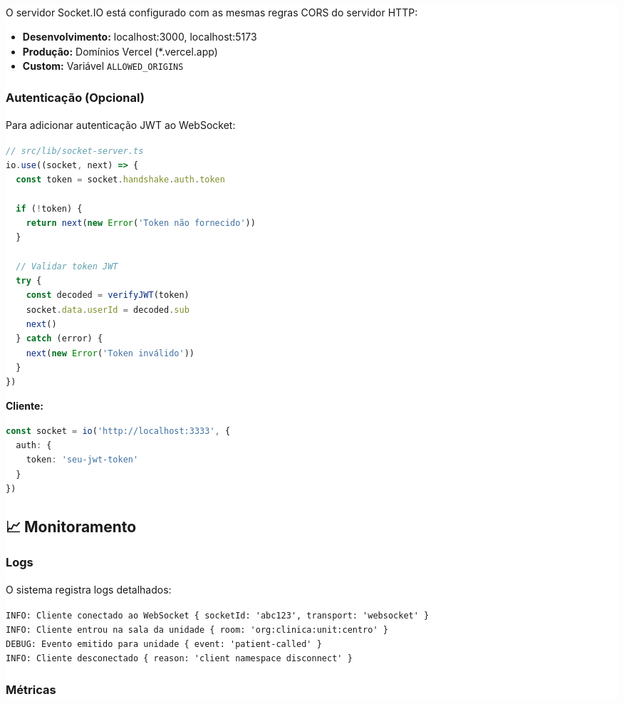 O servidor Socket.IO está configurado com as mesmas regras CORS do servidor HTTP:

- **Desenvolvimento:** localhost:3000, localhost:5173
- **Produção:** Domínios Vercel (*.vercel.app)
- **Custom:** Variável `ALLOWED_ORIGINS`

### Autenticação (Opcional)

Para adicionar autenticação JWT ao WebSocket:

```typescript
// src/lib/socket-server.ts
io.use((socket, next) => {
  const token = socket.handshake.auth.token
  
  if (!token) {
    return next(new Error('Token não fornecido'))
  }

  // Validar token JWT
  try {
    const decoded = verifyJWT(token)
    socket.data.userId = decoded.sub
    next()
  } catch (error) {
    next(new Error('Token inválido'))
  }
})
```

**Cliente:**
```typescript
const socket = io('http://localhost:3333', {
  auth: {
    token: 'seu-jwt-token'
  }
})
```

## 📈 Monitoramento

### Logs

O sistema registra logs detalhados:

```
INFO: Cliente conectado ao WebSocket { socketId: 'abc123', transport: 'websocket' }
INFO: Cliente entrou na sala da unidade { room: 'org:clinica:unit:centro' }
DEBUG: Evento emitido para unidade { event: 'patient-called' }
INFO: Cliente desconectado { reason: 'client namespace disconnect' }
```

### Métricas
